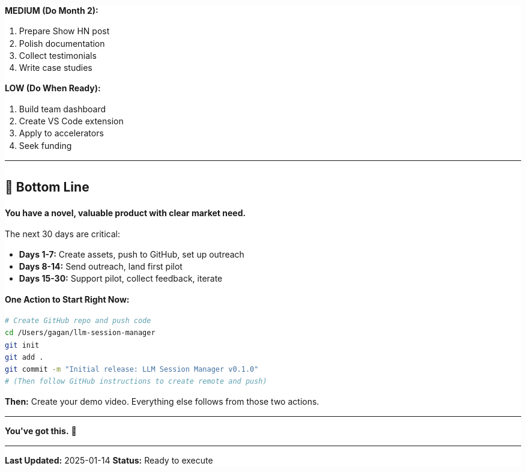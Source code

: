 **MEDIUM (Do Month 2):**
1. Prepare Show HN post
2. Polish documentation
3. Collect testimonials
4. Write case studies

**LOW (Do When Ready):**
1. Build team dashboard
2. Create VS Code extension
3. Apply to accelerators
4. Seek funding

---

## 🚀 Bottom Line

**You have a novel, valuable product with clear market need.**

The next 30 days are critical:
- **Days 1-7:** Create assets, push to GitHub, set up outreach
- **Days 8-14:** Send outreach, land first pilot
- **Days 15-30:** Support pilot, collect feedback, iterate

**One Action to Start Right Now:**

```bash
# Create GitHub repo and push code
cd /Users/gagan/llm-session-manager
git init
git add .
git commit -m "Initial release: LLM Session Manager v0.1.0"
# (Then follow GitHub instructions to create remote and push)
```

**Then:** Create your demo video. Everything else follows from those two actions.

---

**You've got this.** 🚀

---

**Last Updated:** 2025-01-14
**Status:** Ready to execute
